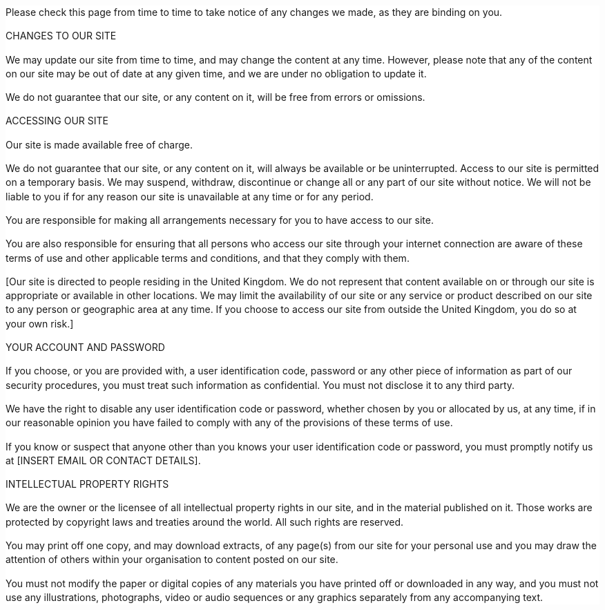 Please check this page from time to time to take notice of any changes we made, as they are binding on you. 

CHANGES TO OUR SITE

We may update our site from time to time, and may change the content at any time. However, please note that any of the content on our site may be out of date at any given time, and we are under no obligation to update it.

We do not guarantee that our site, or any content on it, will be free from errors or omissions.

ACCESSING OUR SITE

Our site is made available free of charge.

We do not guarantee that our site, or any content on it, will always be available or be uninterrupted. Access to our site is permitted on a temporary basis. We may suspend, withdraw, discontinue or change all or any part of our site without notice. We will not be liable to you if for any reason our site is unavailable at any time or for any period.

You are responsible for making all arrangements necessary for you to have access to our site.

You are also responsible for ensuring that all persons who access our site through your internet connection are aware of these terms of use and other applicable terms and conditions, and that they comply with them.

\[Our site is directed to people residing in the United Kingdom. We do not represent that content available on or through our site is appropriate or available in other locations. We may limit the availability of our site or any service or product described on our site to any person or geographic area at any time. If you choose to access our site from outside the United Kingdom, you do so at your own risk.]

YOUR ACCOUNT AND PASSWORD

If you choose, or you are provided with, a user identification code, password or any other piece of information as part of our security procedures, you must treat such information as confidential. You must not disclose it to any third party.

We have the right to disable any user identification code or password, whether chosen by you or allocated by us, at any time, if in our reasonable opinion you have failed to comply with any of the provisions of these terms of use.

If you know or suspect that anyone other than you knows your user identification code or password, you must promptly notify us at \[INSERT EMAIL OR CONTACT DETAILS].

INTELLECTUAL PROPERTY RIGHTS

We are the owner or the licensee of all intellectual property rights in our site, and in the material published on it.  Those works are protected by copyright laws and treaties around the world. All such rights are reserved.

You may print off one copy, and may download extracts, of any page(s) from our site for your personal use and you may draw the attention of others within your organisation to content posted on our site.

You must not modify the paper or digital copies of any materials you have printed off or downloaded in any way, and you must not use any illustrations, photographs, video or audio sequences or any graphics separately from any accompanying text.
